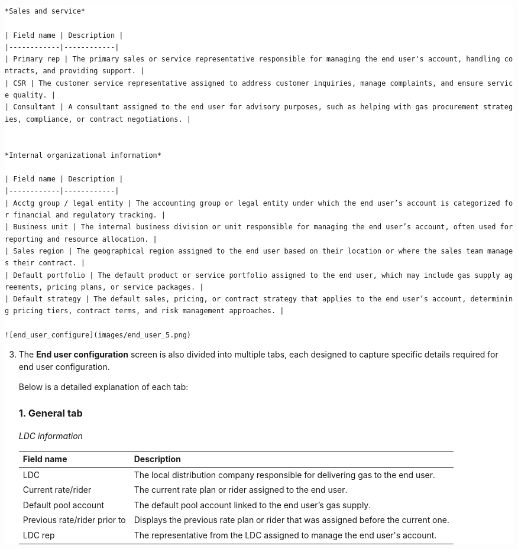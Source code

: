     *Sales and service*

    | Field name | Description |
    |------------|------------|
    | Primary rep | The primary sales or service representative responsible for managing the end user's account, handling contracts, and providing support. |
    | CSR | The customer service representative assigned to address customer inquiries, manage complaints, and ensure service quality. |
    | Consultant | A consultant assigned to the end user for advisory purposes, such as helping with gas procurement strategies, compliance, or contract negotiations. |


    *Internal organizational information*

    | Field name | Description |
    |------------|------------|
    | Acctg group / legal entity | The accounting group or legal entity under which the end user’s account is categorized for financial and regulatory tracking. |
    | Business unit | The internal business division or unit responsible for managing the end user’s account, often used for reporting and resource allocation. |
    | Sales region | The geographical region assigned to the end user based on their location or where the sales team manages their contract. |
    | Default portfolio | The default product or service portfolio assigned to the end user, which may include gas supply agreements, pricing plans, or service packages. |
    | Default strategy | The default sales, pricing, or contract strategy that applies to the end user’s account, determining pricing tiers, contract terms, and risk management approaches. |

    ![end_user_configure](images/end_user_5.png)

3. The **End user configuration** screen is also divided into multiple tabs, each designed to capture specific details required for end user configuration. 

    Below is a detailed explanation of each tab:

    ### 1. General tab

    *LDC information*

    | Field name | Description |
    |------------|------------|
    | LDC | The local distribution company responsible for delivering gas to the end user. |
    | Current rate/rider | The current rate plan or rider assigned to the end user. |
    | Default pool account | The default pool account linked to the end user’s gas supply. |
    | Previous rate/rider prior to | Displays the previous rate plan or rider that was assigned before the current one. |
    | LDC rep | The representative from the LDC assigned to manage the end user's account. |
